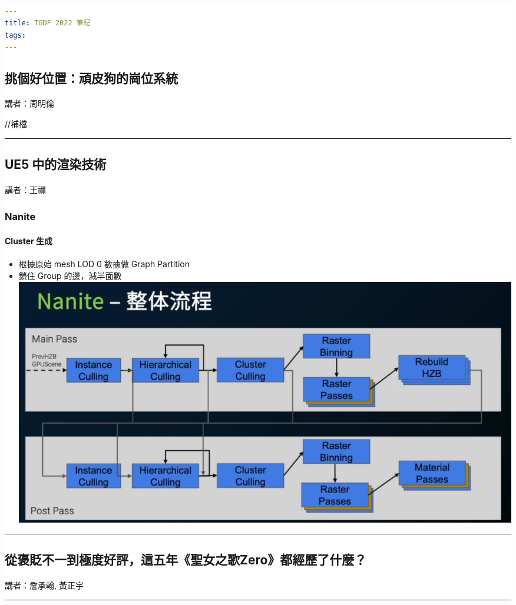 ```yaml
---
title: TGDF 2022 筆記
tags:
---
```


## 挑個好位置：頑皮狗的崗位系統
講者：周明倫

//補檔

---

## UE5 中的渲染技術
講者：王禰

### Nanite
#### Cluster 生成
- 根據原始 mesh LOD 0 數據做 Graph Partition
- 鎖住 Group 的邊，減半面數
![2022-07-16T111815](./TGDF2022%20筆記/2022-07-16T111815.png)

---

## 從褒貶不一到極度好評，這五年《聖女之歌Zero》都經歷了什麼？
講者：詹承翰, 黃正宇

---